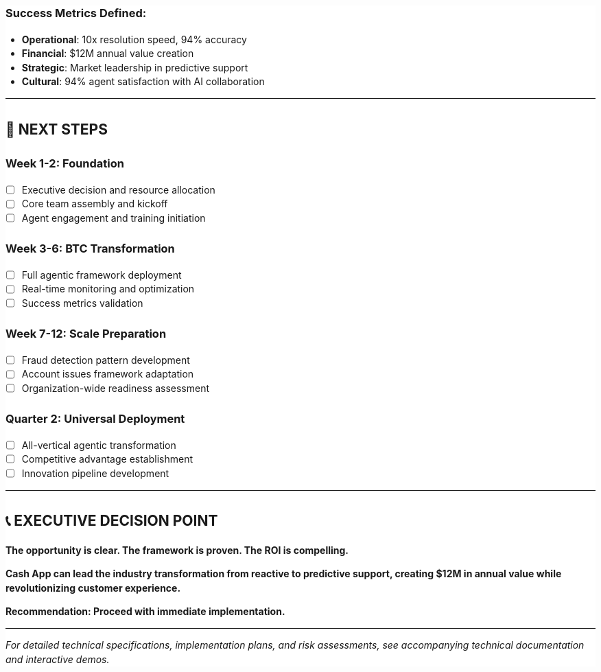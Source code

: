 ### **Success Metrics Defined:**
- **Operational**: 10x resolution speed, 94% accuracy
- **Financial**: $12M annual value creation
- **Strategic**: Market leadership in predictive support
- **Cultural**: 94% agent satisfaction with AI collaboration

---

## 🚀 **NEXT STEPS**

### **Week 1-2: Foundation**
- [ ] Executive decision and resource allocation
- [ ] Core team assembly and kickoff
- [ ] Agent engagement and training initiation

### **Week 3-6: BTC Transformation**  
- [ ] Full agentic framework deployment
- [ ] Real-time monitoring and optimization
- [ ] Success metrics validation

### **Week 7-12: Scale Preparation**
- [ ] Fraud detection pattern development
- [ ] Account issues framework adaptation  
- [ ] Organization-wide readiness assessment

### **Quarter 2: Universal Deployment**
- [ ] All-vertical agentic transformation
- [ ] Competitive advantage establishment
- [ ] Innovation pipeline development

---

## 📞 **EXECUTIVE DECISION POINT**

**The opportunity is clear. The framework is proven. The ROI is compelling.**

**Cash App can lead the industry transformation from reactive to predictive support, creating $12M in annual value while revolutionizing customer experience.**

**Recommendation: Proceed with immediate implementation.**

---

*For detailed technical specifications, implementation plans, and risk assessments, see accompanying technical documentation and interactive demos.*